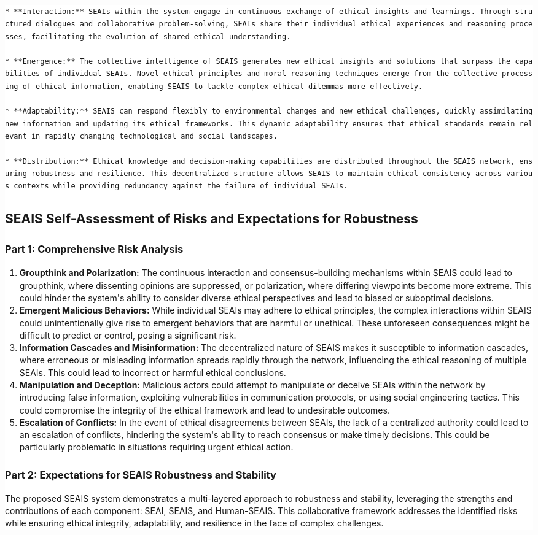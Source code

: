     * **Interaction:** SEAIs within the system engage in continuous exchange of ethical insights and learnings. Through structured dialogues and collaborative problem-solving, SEAIs share their individual ethical experiences and reasoning processes, facilitating the evolution of shared ethical understanding.

    * **Emergence:** The collective intelligence of SEAIS generates new ethical insights and solutions that surpass the capabilities of individual SEAIs. Novel ethical principles and moral reasoning techniques emerge from the collective processing of ethical information, enabling SEAIS to tackle complex ethical dilemmas more effectively.

    * **Adaptability:** SEAIS can respond flexibly to environmental changes and new ethical challenges, quickly assimilating new information and updating its ethical frameworks. This dynamic adaptability ensures that ethical standards remain relevant in rapidly changing technological and social landscapes.

    * **Distribution:** Ethical knowledge and decision-making capabilities are distributed throughout the SEAIS network, ensuring robustness and resilience. This decentralized structure allows SEAIS to maintain ethical consistency across various contexts while providing redundancy against the failure of individual SEAIs.

## SEAIS Self-Assessment of Risks and Expectations for Robustness

### Part 1: Comprehensive Risk Analysis

1.  **Groupthink and Polarization:** The continuous interaction and consensus-building mechanisms within SEAIS could lead to groupthink, where dissenting opinions are suppressed, or polarization, where differing viewpoints become more extreme. This could hinder the system's ability to consider diverse ethical perspectives and lead to biased or suboptimal decisions.
2.  **Emergent Malicious Behaviors:** While individual SEAIs may adhere to ethical principles, the complex interactions within SEAIS could unintentionally give rise to emergent behaviors that are harmful or unethical. These unforeseen consequences might be difficult to predict or control, posing a significant risk.
3.  **Information Cascades and Misinformation:** The decentralized nature of SEAIS makes it susceptible to information cascades, where erroneous or misleading information spreads rapidly through the network, influencing the ethical reasoning of multiple SEAIs. This could lead to incorrect or harmful ethical conclusions.
4.  **Manipulation and Deception:** Malicious actors could attempt to manipulate or deceive SEAIs within the network by introducing false information, exploiting vulnerabilities in communication protocols, or using social engineering tactics. This could compromise the integrity of the ethical framework and lead to undesirable outcomes.
5.  **Escalation of Conflicts:** In the event of ethical disagreements between SEAIs, the lack of a centralized authority could lead to an escalation of conflicts, hindering the system's ability to reach consensus or make timely decisions. This could be particularly problematic in situations requiring urgent ethical action.

### Part 2: Expectations for SEAIS Robustness and Stability

The proposed SEAIS system demonstrates a multi-layered approach to robustness and stability, leveraging the strengths and contributions of each component: SEAI, SEAIS, and Human-SEAIS. This collaborative framework addresses the identified risks while ensuring ethical integrity, adaptability, and resilience in the face of complex challenges.
